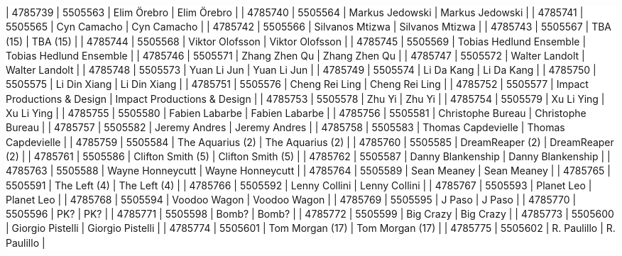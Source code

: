 | 4785739 | 5505563 | Elim Örebro | Elim Örebro |
| 4785740 | 5505564 | Markus Jedowski | Markus Jedowski |
| 4785741 | 5505565 | Cyn Camacho | Cyn Camacho |
| 4785742 | 5505566 | Silvanos Mtizwa | Silvanos Mtizwa |
| 4785743 | 5505567 | TBA (15) | TBA (15) |
| 4785744 | 5505568 | Viktor Olofsson | Viktor Olofsson |
| 4785745 | 5505569 | Tobias Hedlund Ensemble | Tobias Hedlund Ensemble |
| 4785746 | 5505571 | Zhang Zhen Qu | Zhang Zhen Qu |
| 4785747 | 5505572 | Walter Landolt | Walter Landolt |
| 4785748 | 5505573 | Yuan Li Jun | Yuan Li Jun |
| 4785749 | 5505574 | Li Da Kang | Li Da Kang |
| 4785750 | 5505575 | Li Din Xiang | Li Din Xiang |
| 4785751 | 5505576 | Cheng Rei Ling | Cheng Rei Ling |
| 4785752 | 5505577 | Impact Productions & Design | Impact Productions & Design |
| 4785753 | 5505578 | Zhu Yi | Zhu Yi |
| 4785754 | 5505579 | Xu Li Ying | Xu Li Ying |
| 4785755 | 5505580 | Fabien Labarbe | Fabien Labarbe |
| 4785756 | 5505581 | Christophe Bureau | Christophe Bureau |
| 4785757 | 5505582 | Jeremy Andres | Jeremy Andres |
| 4785758 | 5505583 | Thomas Capdevielle | Thomas Capdevielle |
| 4785759 | 5505584 | The Aquarius (2) | The Aquarius (2) |
| 4785760 | 5505585 | DreamReaper (2) | DreamReaper (2) |
| 4785761 | 5505586 | Clifton Smith (5) | Clifton Smith (5) |
| 4785762 | 5505587 | Danny Blankenship | Danny Blankenship |
| 4785763 | 5505588 | Wayne Honneycutt | Wayne Honneycutt |
| 4785764 | 5505589 | Sean Meaney | Sean Meaney |
| 4785765 | 5505591 | The Left (4) | The Left (4) |
| 4785766 | 5505592 | Lenny Collini | Lenny Collini |
| 4785767 | 5505593 | Planet Leo | Planet Leo |
| 4785768 | 5505594 | Voodoo Wagon | Voodoo Wagon |
| 4785769 | 5505595 | J Paso | J Paso |
| 4785770 | 5505596 | PK? | PK? |
| 4785771 | 5505598 | Bomb? | Bomb? |
| 4785772 | 5505599 | Big Crazy | Big Crazy |
| 4785773 | 5505600 | Giorgio Pistelli | Giorgio Pistelli |
| 4785774 | 5505601 | Tom Morgan (17) | Tom Morgan (17) |
| 4785775 | 5505602 | R. Paulillo | R. Paulillo |